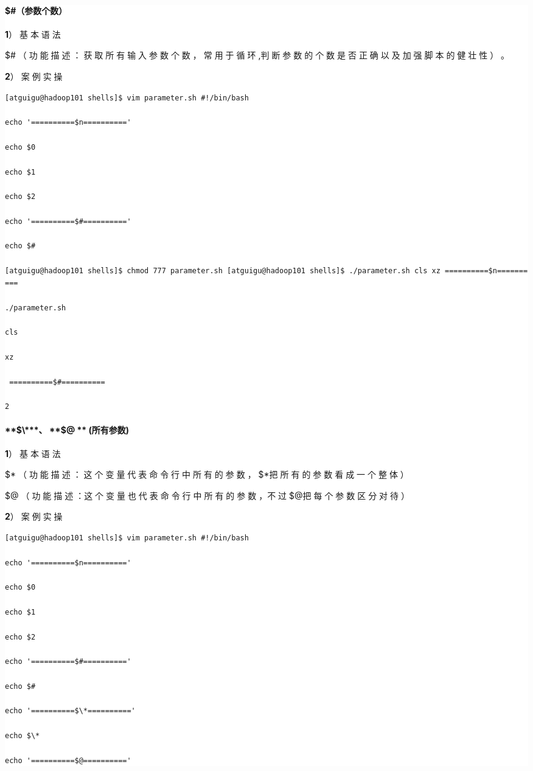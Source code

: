 #### **$#**（参数个数）

**1**） 基 本 语 法

$# （ 功 能 描 述 ： 获 取 所 有 输 入 参 数 个 数 ， 常 用 于 循 环 ,判 断 参 数 的 个 数 是 否 正 确 以 及 加 强 脚 本 的 健 壮 性 ） 。

**2**） 案 例 实 操

```
[atguigu@hadoop101 shells]$ vim parameter.sh #!/bin/bash

echo '==========$n=========='

echo $0

echo $1

echo $2

echo '==========$#=========='

echo $#

[atguigu@hadoop101 shells]$ chmod 777 parameter.sh [atguigu@hadoop101 shells]$ ./parameter.sh cls xz ==========$n==========

./parameter.sh

cls

xz

 ==========$#========== 

2
```



#### **$\***、 **$@ **  (所有参数)

**1**） 基 本 语 法

$\* （ 功 能 描 述 ： 这 个 变 量 代 表 命 令 行 中 所 有 的 参 数 ， $\*把 所 有 的 参 数 看 成 一 个 整 体 ）

$@ （ 功 能 描 述 ：这 个 变 量 也 代 表 命 令 行 中 所 有 的 参 数 ，不 过 $@把 每 个 参 数 区 分 对 待 ）

 **2**） 案 例 实 操

```
[atguigu@hadoop101 shells]$ vim parameter.sh #!/bin/bash

echo '==========$n=========='

echo $0

echo $1

echo $2

echo '==========$#=========='

echo $#

echo '==========$\*=========='

echo $\*

echo '==========$@=========='
```